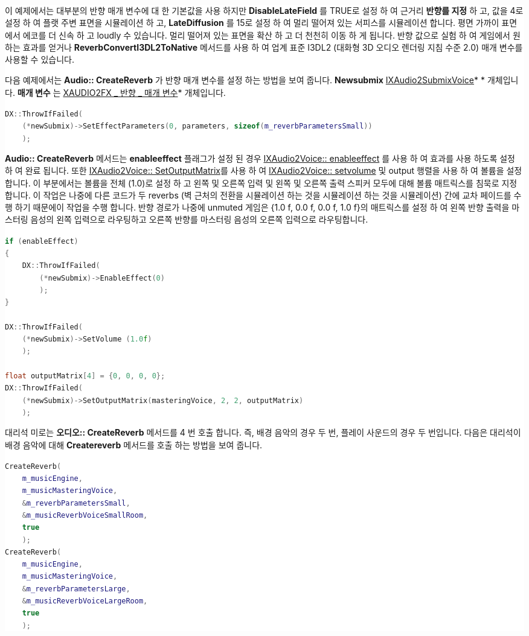 이 예제에서는 대부분의 반향 매개 변수에 대 한 기본값을 사용 하지만 **DisableLateField** 를 TRUE로 설정 하 여 근거리 **반향를 지정** 하 고, 값을 4로 설정 하 여 플랫 주변 표면을 시뮬레이션 하 고, **LateDiffusion** 를 15로 설정 하 여 멀리 떨어져 있는 서피스를 시뮬레이션 합니다. 평면 가까이 표면에서 에코를 더 신속 하 고 loudly 수 있습니다. 멀리 떨어져 있는 표면을 확산 하 고 더 천천히 이동 하 게 됩니다. 반향 값으로 실험 하 여 게임에서 원하는 효과를 얻거나 **ReverbConvertI3DL2ToNative** 메서드를 사용 하 여 업계 표준 I3DL2 (대화형 3D 오디오 렌더링 지침 수준 2.0) 매개 변수를 사용할 수 있습니다.

다음 예제에서는 **Audio:: CreateReverb** 가 반향 매개 변수를 설정 하는 방법을 보여 줍니다. **Newsubmix** [IXAudio2SubmixVoice](/windows/desktop/api/xaudio2/nn-xaudio2-ixaudio2submixvoice)* * 개체입니다. **매개 변수** 는 [XAUDIO2FX \_ 반향 \_ 매개 변수](/windows/desktop/api/xaudio2fx/ns-xaudio2fx-xaudio2fx_reverb_parameters)* 개체입니다.

```cpp
DX::ThrowIfFailed(
    (*newSubmix)->SetEffectParameters(0, parameters, sizeof(m_reverbParametersSmall))
    );
```

**Audio:: CreateReverb** 메서드는 **enableeffect** 플래그가 설정 된 경우 [IXAudio2Voice:: enableeffect](/windows/desktop/api/xaudio2/nf-xaudio2-ixaudio2voice-enableeffect) 를 사용 하 여 효과를 사용 하도록 설정 하 여 완료 됩니다. 또한 [IXAudio2Voice:: SetOutputMatrix](/windows/desktop/api/xaudio2/nf-xaudio2-ixaudio2voice-setoutputmatrix)를 사용 하 여 [IXAudio2Voice:: setvolume](/windows/desktop/api/xaudio2/nf-xaudio2-ixaudio2voice-setvolume) 및 output 행렬을 사용 하 여 볼륨을 설정 합니다. 이 부분에서는 볼륨을 전체 (1.0)로 설정 하 고 왼쪽 및 오른쪽 입력 및 왼쪽 및 오른쪽 출력 스피커 모두에 대해 볼륨 매트릭스를 침묵로 지정 합니다. 이 작업은 나중에 다른 코드가 두 reverbs (벽 근처의 전환을 시뮬레이션 하는 것을 시뮬레이션 하는 것을 시뮬레이션) 간에 교차 페이드를 수행 하기 때문에이 작업을 수행 합니다. 반향 경로가 나중에 unmuted 게임은 {1.0 f, 0.0 f, 0.0 f, 1.0 f}의 매트릭스를 설정 하 여 왼쪽 반향 출력을 마스터링 음성의 왼쪽 입력으로 라우팅하고 오른쪽 반향를 마스터링 음성의 오른쪽 입력으로 라우팅합니다.

```cpp
if (enableEffect)
{
    DX::ThrowIfFailed(
        (*newSubmix)->EnableEffect(0)
        );    
}

DX::ThrowIfFailed(
    (*newSubmix)->SetVolume (1.0f)
    );

float outputMatrix[4] = {0, 0, 0, 0};
DX::ThrowIfFailed(
    (*newSubmix)->SetOutputMatrix(masteringVoice, 2, 2, outputMatrix)
    );
```

대리석 미로는 **오디오:: CreateReverb** 메서드를 4 번 호출 합니다. 즉, 배경 음악의 경우 두 번, 플레이 사운드의 경우 두 번입니다. 다음은 대리석이 배경 음악에 대해 **Createreverb** 메서드를 호출 하는 방법을 보여 줍니다.

```cpp
CreateReverb(
    m_musicEngine, 
    m_musicMasteringVoice, 
    &m_reverbParametersSmall, 
    &m_musicReverbVoiceSmallRoom, 
    true
    );
CreateReverb(
    m_musicEngine, 
    m_musicMasteringVoice, 
    &m_reverbParametersLarge, 
    &m_musicReverbVoiceLargeRoom, 
    true
    );
```
